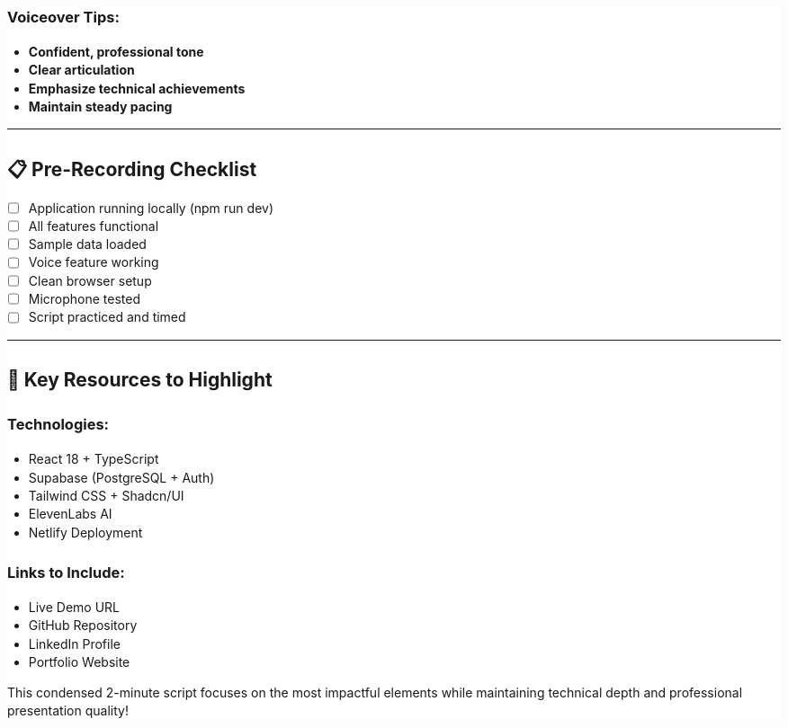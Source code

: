 ### Voiceover Tips:
- **Confident, professional tone**
- **Clear articulation**
- **Emphasize technical achievements**
- **Maintain steady pacing**

---

## 📋 Pre-Recording Checklist

- [ ] Application running locally (npm run dev)
- [ ] All features functional
- [ ] Sample data loaded
- [ ] Voice feature working
- [ ] Clean browser setup
- [ ] Microphone tested
- [ ] Script practiced and timed

---

## 🔗 Key Resources to Highlight

### Technologies:
- React 18 + TypeScript
- Supabase (PostgreSQL + Auth)
- Tailwind CSS + Shadcn/UI
- ElevenLabs AI
- Netlify Deployment

### Links to Include:
- Live Demo URL
- GitHub Repository
- LinkedIn Profile
- Portfolio Website

This condensed 2-minute script focuses on the most impactful elements while maintaining technical depth and professional presentation quality!
